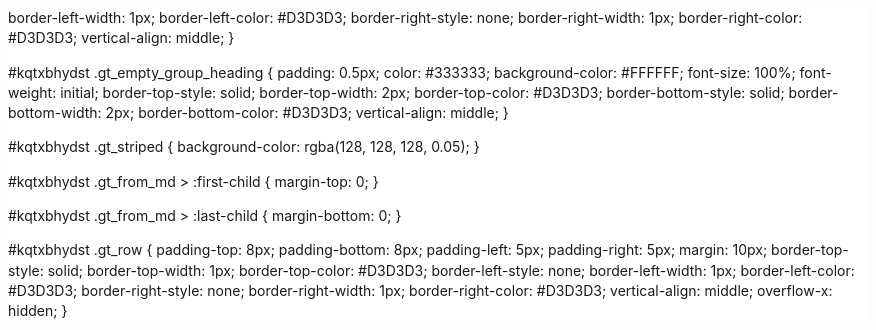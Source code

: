   border-left-width: 1px;
  border-left-color: #D3D3D3;
  border-right-style: none;
  border-right-width: 1px;
  border-right-color: #D3D3D3;
  vertical-align: middle;
}

#kqtxbhydst .gt_empty_group_heading {
  padding: 0.5px;
  color: #333333;
  background-color: #FFFFFF;
  font-size: 100%;
  font-weight: initial;
  border-top-style: solid;
  border-top-width: 2px;
  border-top-color: #D3D3D3;
  border-bottom-style: solid;
  border-bottom-width: 2px;
  border-bottom-color: #D3D3D3;
  vertical-align: middle;
}

#kqtxbhydst .gt_striped {
  background-color: rgba(128, 128, 128, 0.05);
}

#kqtxbhydst .gt_from_md > :first-child {
  margin-top: 0;
}

#kqtxbhydst .gt_from_md > :last-child {
  margin-bottom: 0;
}

#kqtxbhydst .gt_row {
  padding-top: 8px;
  padding-bottom: 8px;
  padding-left: 5px;
  padding-right: 5px;
  margin: 10px;
  border-top-style: solid;
  border-top-width: 1px;
  border-top-color: #D3D3D3;
  border-left-style: none;
  border-left-width: 1px;
  border-left-color: #D3D3D3;
  border-right-style: none;
  border-right-width: 1px;
  border-right-color: #D3D3D3;
  vertical-align: middle;
  overflow-x: hidden;
}
